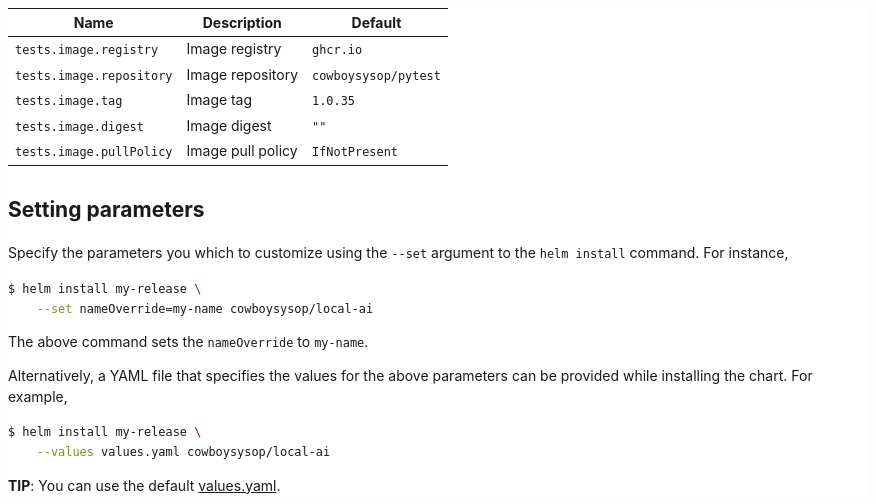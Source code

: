 | Name                     | Description       | Default              |
| ------------------------ | ----------------- | -------------------- |
| `tests.image.registry`   | Image registry    | `ghcr.io`            |
| `tests.image.repository` | Image repository  | `cowboysysop/pytest` |
| `tests.image.tag`        | Image tag         | `1.0.35`             |
| `tests.image.digest`     | Image digest      | `""`                 |
| `tests.image.pullPolicy` | Image pull policy | `IfNotPresent`       |

## Setting parameters

Specify the parameters you which to customize using the `--set` argument to the `helm install` command. For instance,

```bash
$ helm install my-release \
    --set nameOverride=my-name cowboysysop/local-ai
```

The above command sets the `nameOverride` to `my-name`.

Alternatively, a YAML file that specifies the values for the above parameters can be provided while installing the chart. For example,

```bash
$ helm install my-release \
    --values values.yaml cowboysysop/local-ai
```

**TIP**: You can use the default [values.yaml](values.yaml).
